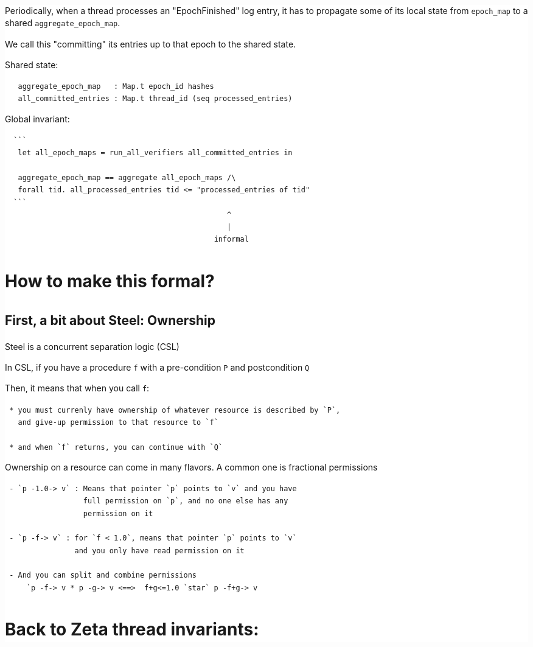    Periodically, when a thread processes an "EpochFinished" log entry,
   it has to propagate some of its local state from `epoch_map` to a
   shared `aggregate_epoch_map`.

   We call this "committing" its entries up to that epoch to the
   shared state.

   Shared state:

   ```
      aggregate_epoch_map   : Map.t epoch_id hashes
      all_committed_entries : Map.t thread_id (seq processed_entries)
   ```

   Global invariant:

      ```
       let all_epoch_maps = run_all_verifiers all_committed_entries in

       aggregate_epoch_map == aggregate all_epoch_maps /\
       forall tid. all_processed_entries tid <= "processed_entries of tid"
      ```
                                                       ^
                                                       |
                                                    informal
# How to make this formal?

## First, a bit about Steel: Ownership

   Steel is a concurrent separation logic (CSL)

   In CSL, if you have a procedure `f` with a pre-condition `P` and postcondition `Q`

   Then, it means that when you call `f`:

     * you must currenly have ownership of whatever resource is described by `P`,
       and give-up permission to that resource to `f`

     * and when `f` returns, you can continue with `Q`

   Ownership on a resource can come in many flavors. A common one is
   fractional permissions

     - `p -1.0-> v` : Means that pointer `p` points to `v` and you have
                      full permission on `p`, and no one else has any
                      permission on it

     - `p -f-> v` : for `f < 1.0`, means that pointer `p` points to `v`
                    and you only have read permission on it

     - And you can split and combine permissions
         `p -f-> v * p -g-> v <==>  f+g<=1.0 `star` p -f+g-> v


# Back to Zeta thread invariants:
